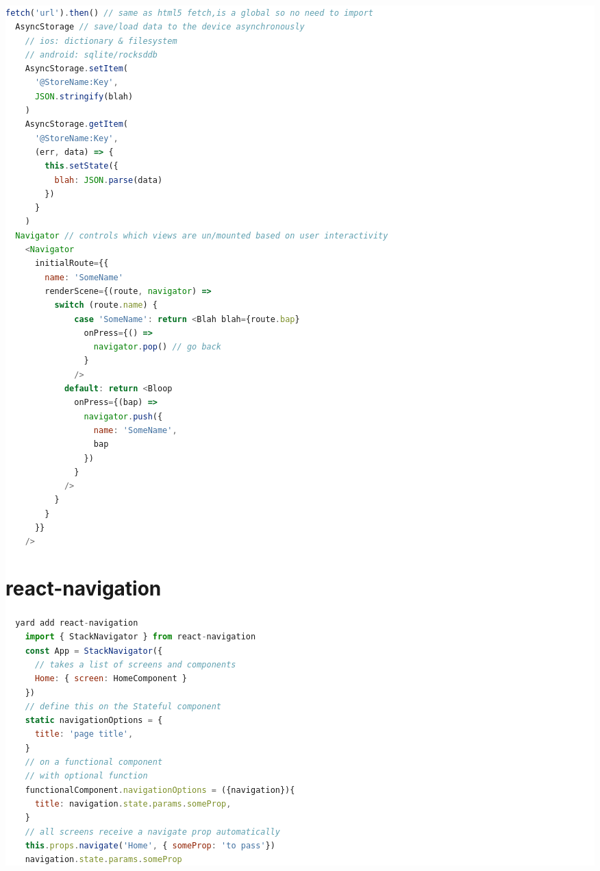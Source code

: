   ```js
  fetch('url').then() // same as html5 fetch,is a global so no need to import
    AsyncStorage // save/load data to the device asynchronously
      // ios: dictionary & filesystem
      // android: sqlite/rocksddb
      AsyncStorage.setItem(
        '@StoreName:Key',
        JSON.stringify(blah)
      )
      AsyncStorage.getItem(
        '@StoreName:Key',
        (err, data) => {
          this.setState({
            blah: JSON.parse(data)
          })
        }
      )
    Navigator // controls which views are un/mounted based on user interactivity
      <Navigator
        initialRoute={{
          name: 'SomeName'
          renderScene={(route, navigator) =>
            switch (route.name) {
                case 'SomeName': return <Blah blah={route.bap}
                  onPress={() =>
                    navigator.pop() // go back
                  }
                />
              default: return <Bloop
                onPress={(bap) =>
                  navigator.push({
                    name: 'SomeName',
                    bap
                  })
                }
              />
            }
          }
        }}
      />
  ```

# react-navigation
  ```js
    yard add react-navigation
      import { StackNavigator } from react-navigation
      const App = StackNavigator({
        // takes a list of screens and components
        Home: { screen: HomeComponent }
      })
      // define this on the Stateful component
      static navigationOptions = {
        title: 'page title',
      }
      // on a functional component
      // with optional function
      functionalComponent.navigationOptions = ({navigation}){
        title: navigation.state.params.someProp,
      }
      // all screens receive a navigate prop automatically
      this.props.navigate('Home', { someProp: 'to pass'})
      navigation.state.params.someProp
  ```
